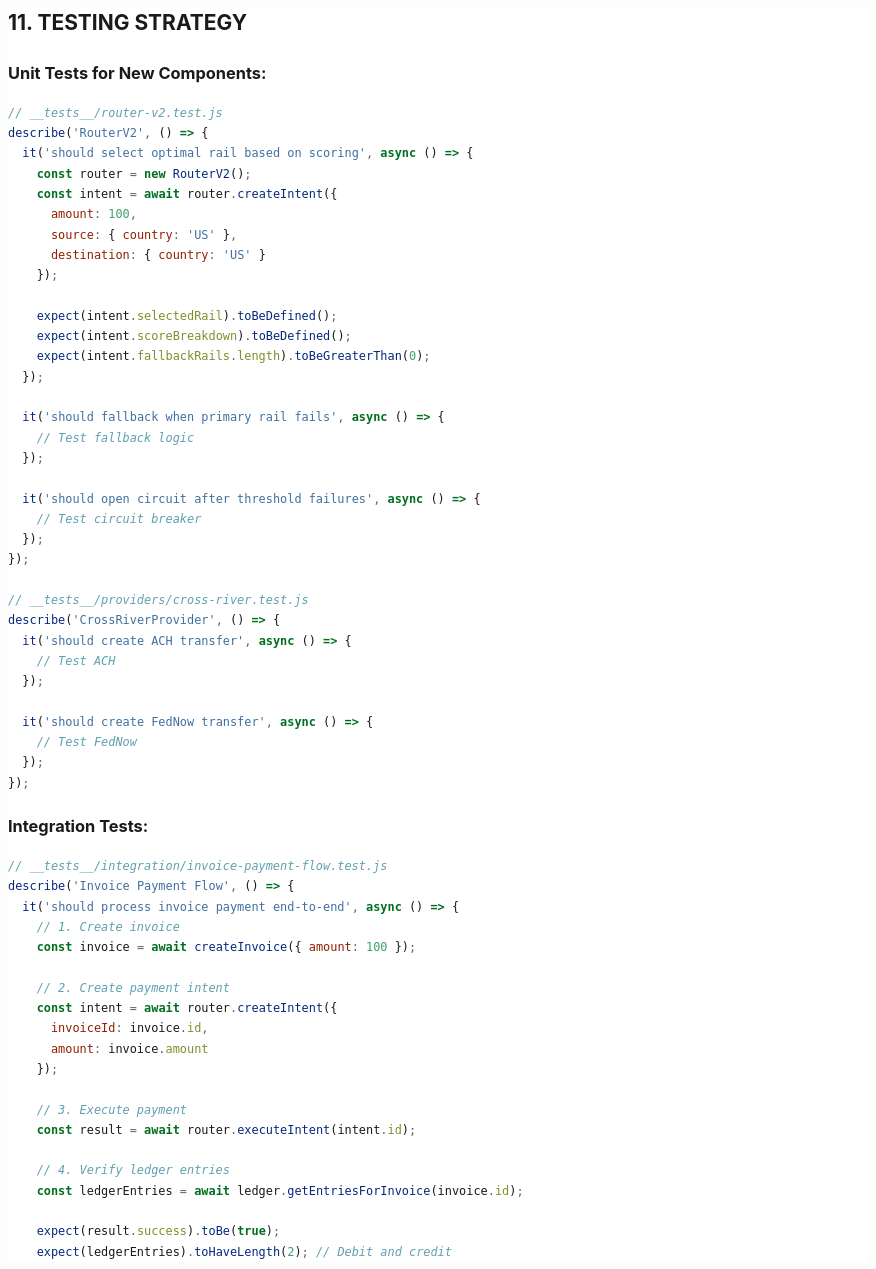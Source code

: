 
## 11. TESTING STRATEGY

### Unit Tests for New Components:
```javascript
// __tests__/router-v2.test.js
describe('RouterV2', () => {
  it('should select optimal rail based on scoring', async () => {
    const router = new RouterV2();
    const intent = await router.createIntent({
      amount: 100,
      source: { country: 'US' },
      destination: { country: 'US' }
    });

    expect(intent.selectedRail).toBeDefined();
    expect(intent.scoreBreakdown).toBeDefined();
    expect(intent.fallbackRails.length).toBeGreaterThan(0);
  });

  it('should fallback when primary rail fails', async () => {
    // Test fallback logic
  });

  it('should open circuit after threshold failures', async () => {
    // Test circuit breaker
  });
});

// __tests__/providers/cross-river.test.js
describe('CrossRiverProvider', () => {
  it('should create ACH transfer', async () => {
    // Test ACH
  });

  it('should create FedNow transfer', async () => {
    // Test FedNow
  });
});
```

### Integration Tests:
```javascript
// __tests__/integration/invoice-payment-flow.test.js
describe('Invoice Payment Flow', () => {
  it('should process invoice payment end-to-end', async () => {
    // 1. Create invoice
    const invoice = await createInvoice({ amount: 100 });

    // 2. Create payment intent
    const intent = await router.createIntent({
      invoiceId: invoice.id,
      amount: invoice.amount
    });

    // 3. Execute payment
    const result = await router.executeIntent(intent.id);

    // 4. Verify ledger entries
    const ledgerEntries = await ledger.getEntriesForInvoice(invoice.id);

    expect(result.success).toBe(true);
    expect(ledgerEntries).toHaveLength(2); // Debit and credit
```